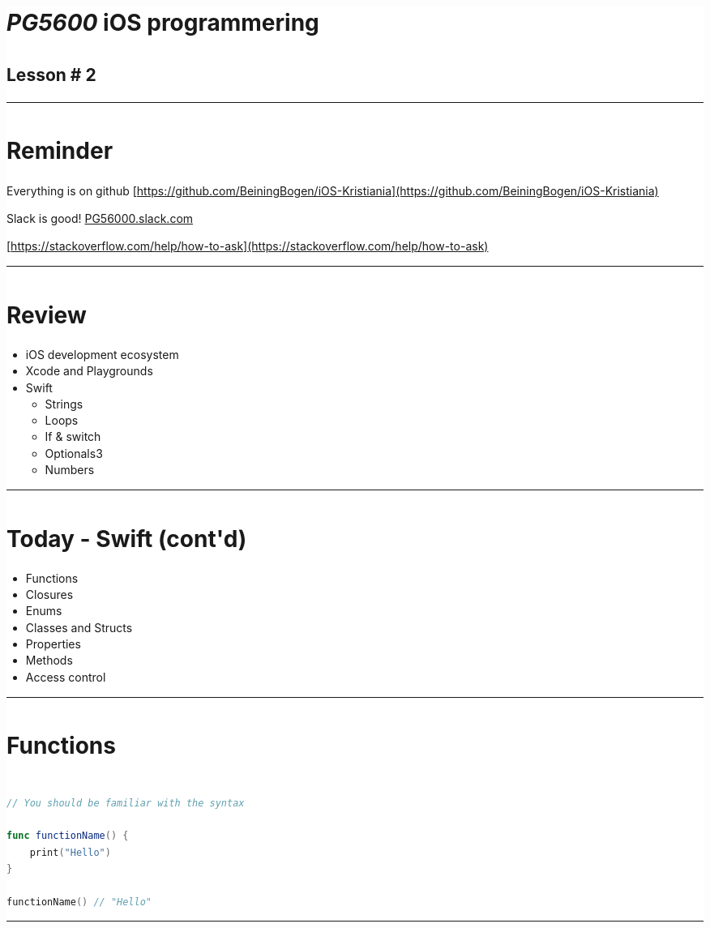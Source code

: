 
# _PG5600_ iOS programmering
## Lesson # 2


---

# Reminder

Everything is on github [https://github.com/BeiningBogen/iOS-Kristiania](https://github.com/BeiningBogen/iOS-Kristiania)

Slack is good! [PG56000.slack.com](PG56000.slack.com)

[https://stackoverflow.com/help/how-to-ask](https://stackoverflow.com/help/how-to-ask)

---

# Review

* iOS development ecosystem
* Xcode and Playgrounds
* Swift
   * Strings
   * Loops
   * If & switch
   * Optionals3
   * Numbers

---

# Today - Swift (cont'd)

* Functions
* Closures
* Enums
* Classes and Structs
* Properties
* Methods
* Access control

---

# Functions

```swift

// You should be familiar with the syntax

func functionName() {
    print("Hello")
}

functionName() // "Hello"

```

---